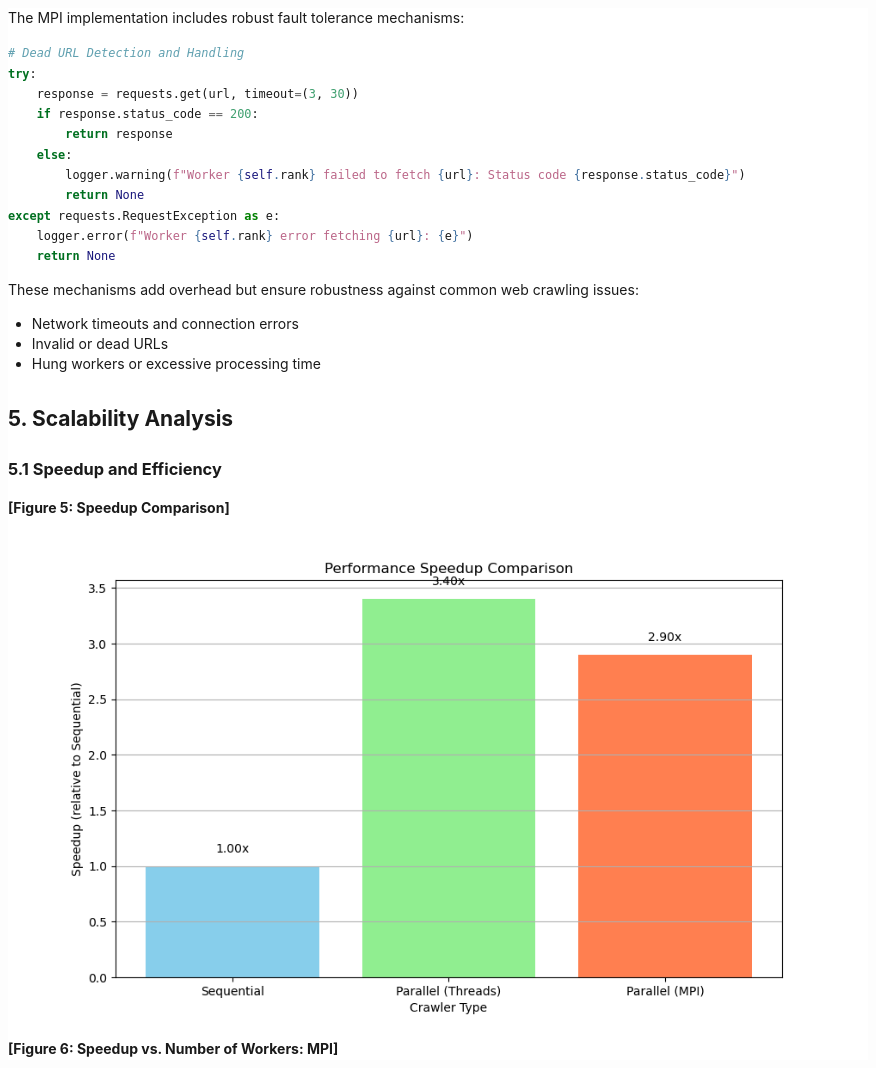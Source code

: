 The MPI implementation includes robust fault tolerance mechanisms:

```python
# Dead URL Detection and Handling
try:
    response = requests.get(url, timeout=(3, 30))
    if response.status_code == 200:
        return response
    else:
        logger.warning(f"Worker {self.rank} failed to fetch {url}: Status code {response.status_code}")
        return None
except requests.RequestException as e:
    logger.error(f"Worker {self.rank} error fetching {url}: {e}")
    return None
```

These mechanisms add overhead but ensure robustness against common web crawling issues:
- Network timeouts and connection errors
- Invalid or dead URLs
- Hung workers or excessive processing time

## 5. Scalability Analysis

### 5.1 Speedup and Efficiency

**[Figure 5: Speedup Comparison]**
![*\[Placeholder for chart showing how speedup scales with increasing workers\]*](outputs/analyze/comparison/speedup_comparison.png)
**[Figure 6: Speedup vs. Number of Workers: MPI]**